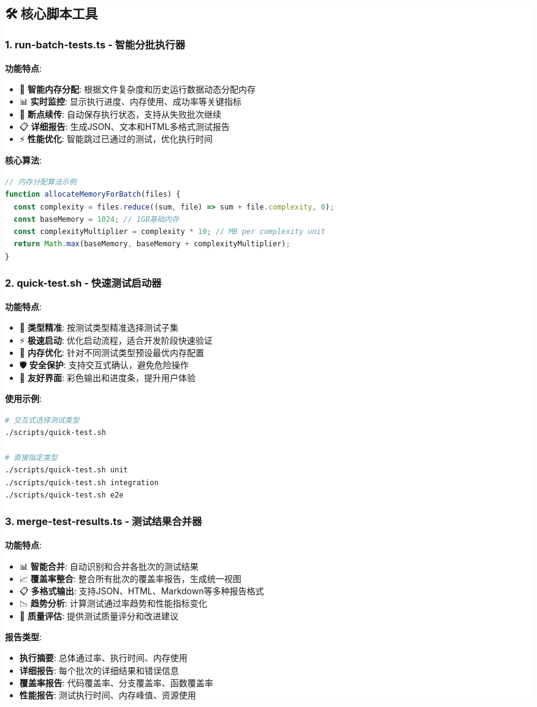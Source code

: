 ## 🛠️ 核心脚本工具

### 1. run-batch-tests.ts - 智能分批执行器

**功能特点**:
- 🧠 **智能内存分配**: 根据文件复杂度和历史运行数据动态分配内存
- 📊 **实时监控**: 显示执行进度、内存使用、成功率等关键指标
- 💾 **断点续传**: 自动保存执行状态，支持从失败批次继续
- 📋 **详细报告**: 生成JSON、文本和HTML多格式测试报告
- ⚡ **性能优化**: 智能跳过已通过的测试，优化执行时间

**核心算法**:
```javascript
// 内存分配算法示例
function allocateMemoryForBatch(files) {
  const complexity = files.reduce((sum, file) => sum + file.complexity, 0);
  const baseMemory = 1024; // 1GB基础内存
  const complexityMultiplier = complexity * 10; // MB per complexity unit
  return Math.max(baseMemory, baseMemory + complexityMultiplier);
}
```

### 2. quick-test.sh - 快速测试启动器

**功能特点**:
- 🎯 **类型精准**: 按测试类型精准选择测试子集
- ⚡ **极速启动**: 优化启动流程，适合开发阶段快速验证
- 🔧 **内存优化**: 针对不同测试类型预设最优内存配置
- 🛡️ **安全保护**: 支持交互式确认，避免危险操作
- 📱 **友好界面**: 彩色输出和进度条，提升用户体验

**使用示例**:
```bash
# 交互式选择测试类型
./scripts/quick-test.sh

# 直接指定类型
./scripts/quick-test.sh unit
./scripts/quick-test.sh integration
./scripts/quick-test.sh e2e
```

### 3. merge-test-results.ts - 测试结果合并器

**功能特点**:
- 📊 **智能合并**: 自动识别和合并各批次的测试结果
- 📈 **覆盖率整合**: 整合所有批次的覆盖率报告，生成统一视图
- 📋 **多格式输出**: 支持JSON、HTML、Markdown等多种报告格式
- 📉 **趋势分析**: 计算测试通过率趋势和性能指标变化
- 🎯 **质量评估**: 提供测试质量评分和改进建议

**报告类型**:
- **执行摘要**: 总体通过率、执行时间、内存使用
- **详细报告**: 每个批次的详细结果和错误信息
- **覆盖率报告**: 代码覆盖率、分支覆盖率、函数覆盖率
- **性能报告**: 测试执行时间、内存峰值、资源使用
